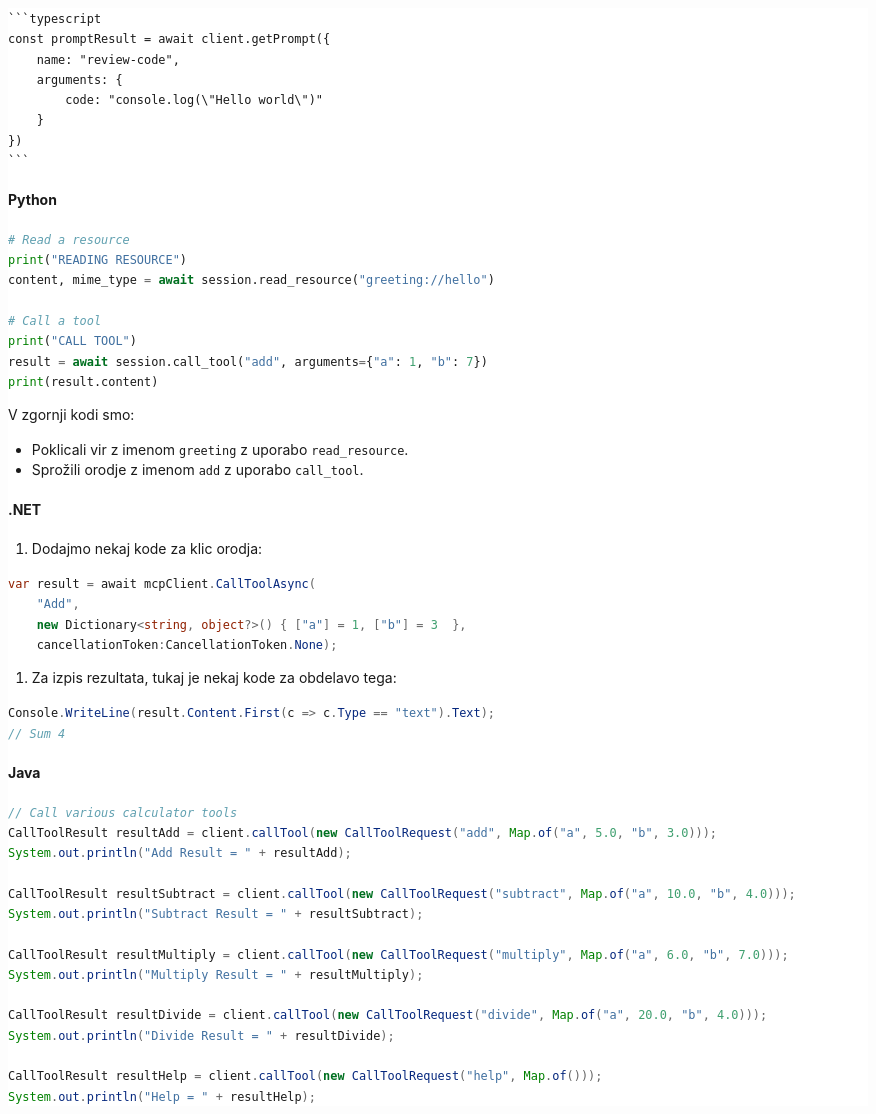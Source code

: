     ```typescript
    const promptResult = await client.getPrompt({
        name: "review-code",
        arguments: {
            code: "console.log(\"Hello world\")"
        }
    })
    ```

#### Python

```python
# Read a resource
print("READING RESOURCE")
content, mime_type = await session.read_resource("greeting://hello")

# Call a tool
print("CALL TOOL")
result = await session.call_tool("add", arguments={"a": 1, "b": 7})
print(result.content)
```

V zgornji kodi smo:

- Poklicali vir z imenom `greeting` z uporabo `read_resource`.
- Sprožili orodje z imenom `add` z uporabo `call_tool`.

#### .NET

1. Dodajmo nekaj kode za klic orodja:

  ```csharp
  var result = await mcpClient.CallToolAsync(
      "Add",
      new Dictionary<string, object?>() { ["a"] = 1, ["b"] = 3  },
      cancellationToken:CancellationToken.None);
  ```

1. Za izpis rezultata, tukaj je nekaj kode za obdelavo tega:

  ```csharp
  Console.WriteLine(result.Content.First(c => c.Type == "text").Text);
  // Sum 4
  ```

#### Java

```java
// Call various calculator tools
CallToolResult resultAdd = client.callTool(new CallToolRequest("add", Map.of("a", 5.0, "b", 3.0)));
System.out.println("Add Result = " + resultAdd);

CallToolResult resultSubtract = client.callTool(new CallToolRequest("subtract", Map.of("a", 10.0, "b", 4.0)));
System.out.println("Subtract Result = " + resultSubtract);

CallToolResult resultMultiply = client.callTool(new CallToolRequest("multiply", Map.of("a", 6.0, "b", 7.0)));
System.out.println("Multiply Result = " + resultMultiply);

CallToolResult resultDivide = client.callTool(new CallToolRequest("divide", Map.of("a", 20.0, "b", 4.0)));
System.out.println("Divide Result = " + resultDivide);

CallToolResult resultHelp = client.callTool(new CallToolRequest("help", Map.of()));
System.out.println("Help = " + resultHelp);
```
